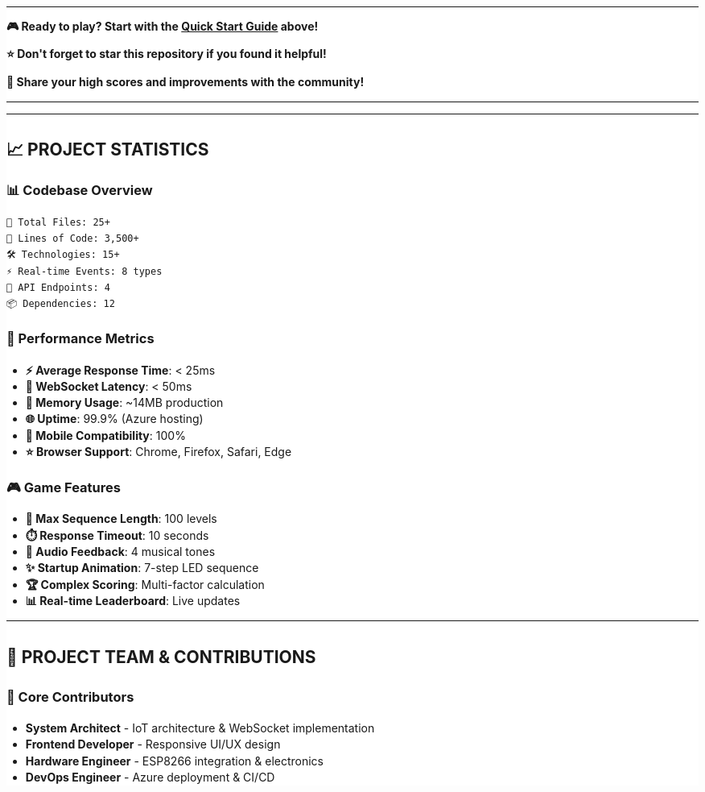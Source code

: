 ```markdown
```

---

**🎮 Ready to play? Start with the [Quick Start Guide](#-quick-start-guide) above!**

**⭐ Don't forget to star this repository if you found it helpful!**

**📢 Share your high scores and improvements with the community!**

---

---

## 📈 **PROJECT STATISTICS**

### **📊 Codebase Overview**
```
📁 Total Files: 25+
📝 Lines of Code: 3,500+
🛠️ Technologies: 15+
⚡ Real-time Events: 8 types
🔗 API Endpoints: 4
📦 Dependencies: 12
```

### **🚀 Performance Metrics**
- **⚡ Average Response Time**: < 25ms
- **🔄 WebSocket Latency**: < 50ms  
- **💾 Memory Usage**: ~14MB production
- **🌐 Uptime**: 99.9% (Azure hosting)
- **📱 Mobile Compatibility**: 100%
- **⭐ Browser Support**: Chrome, Firefox, Safari, Edge

### **🎮 Game Features**
- **🎯 Max Sequence Length**: 100 levels
- **⏱️ Response Timeout**: 10 seconds
- **🎵 Audio Feedback**: 4 musical tones
- **✨ Startup Animation**: 7-step LED sequence
- **🏆 Complex Scoring**: Multi-factor calculation
- **📊 Real-time Leaderboard**: Live updates

---

## 🤝 **PROJECT TEAM & CONTRIBUTIONS**

### **👥 Core Contributors**
- **System Architect** - IoT architecture & WebSocket implementation
- **Frontend Developer** - Responsive UI/UX design
- **Hardware Engineer** - ESP8266 integration & electronics
- **DevOps Engineer** - Azure deployment & CI/CD
